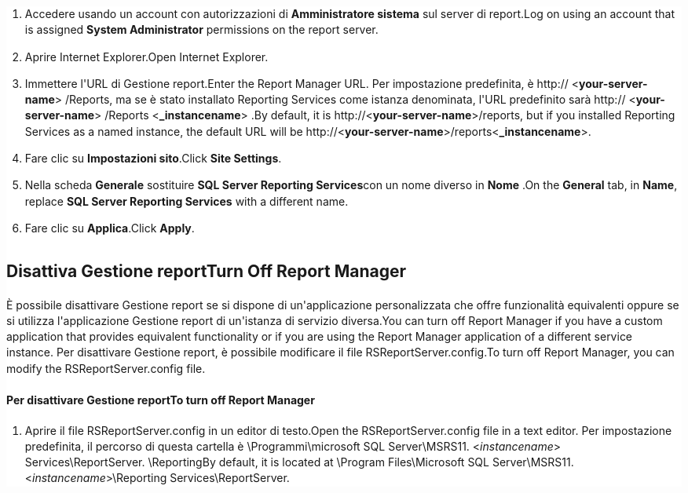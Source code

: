 1.  <span data-ttu-id="8eec2-210">Accedere usando un account con autorizzazioni di **Amministratore sistema** sul server di report.</span><span class="sxs-lookup"><span data-stu-id="8eec2-210">Log on using an account that is assigned **System Administrator** permissions on the report server.</span></span>  
  
2.  <span data-ttu-id="8eec2-211">Aprire Internet Explorer.</span><span class="sxs-lookup"><span data-stu-id="8eec2-211">Open Internet Explorer.</span></span>  
  
3.  <span data-ttu-id="8eec2-212">Immettere l'URL di Gestione report.</span><span class="sxs-lookup"><span data-stu-id="8eec2-212">Enter the Report Manager URL.</span></span> <span data-ttu-id="8eec2-213">Per impostazione predefinita, è http:// \<**your-server-name**> /Reports, ma se è stato installato Reporting Services come istanza denominata, l'URL predefinito sarà http:// \<**your-server-name**> /Reports \<**_instancename**> .</span><span class="sxs-lookup"><span data-stu-id="8eec2-213">By default, it is http://\<**your-server-name**>/reports, but if you installed Reporting Services as a named instance, the default URL will be http://\<**your-server-name**>/reports\<**_instancename**>.</span></span>  
  
4.  <span data-ttu-id="8eec2-214">Fare clic su **Impostazioni sito**.</span><span class="sxs-lookup"><span data-stu-id="8eec2-214">Click **Site Settings**.</span></span>  
  
5.  <span data-ttu-id="8eec2-215">Nella scheda **Generale** sostituire **SQL Server Reporting Services**con un nome diverso in **Nome** .</span><span class="sxs-lookup"><span data-stu-id="8eec2-215">On the **General** tab, in **Name**, replace **SQL Server Reporting Services** with a different name.</span></span>  
  
6.  <span data-ttu-id="8eec2-216">Fare clic su **Applica**.</span><span class="sxs-lookup"><span data-stu-id="8eec2-216">Click **Apply**.</span></span>  
  
##  <a name="turn-off-report-manager"></a><a name="DisableRM"></a><span data-ttu-id="8eec2-217">Disattiva Gestione report</span><span class="sxs-lookup"><span data-stu-id="8eec2-217">Turn Off Report Manager</span></span>  
 <span data-ttu-id="8eec2-218">È possibile disattivare Gestione report se si dispone di un'applicazione personalizzata che offre funzionalità equivalenti oppure se si utilizza l'applicazione Gestione report di un'istanza di servizio diversa.</span><span class="sxs-lookup"><span data-stu-id="8eec2-218">You can turn off Report Manager if you have a custom application that provides equivalent functionality or if you are using the Report Manager application of a different service instance.</span></span> <span data-ttu-id="8eec2-219">Per disattivare Gestione report, è possibile modificare il file RSReportServer.config.</span><span class="sxs-lookup"><span data-stu-id="8eec2-219">To turn off Report Manager, you can modify the RSReportServer.config file.</span></span>  
  
#### <a name="to-turn-off-report-manager"></a><span data-ttu-id="8eec2-220">Per disattivare Gestione report</span><span class="sxs-lookup"><span data-stu-id="8eec2-220">To turn off Report Manager</span></span>  
  
1.  <span data-ttu-id="8eec2-221">Aprire il file RSReportServer.config in un editor di testo.</span><span class="sxs-lookup"><span data-stu-id="8eec2-221">Open the RSReportServer.config file in a text editor.</span></span> <span data-ttu-id="8eec2-222">Per impostazione predefinita, il percorso di questa cartella è \Programmi\microsoft SQL Server\MSRS11. \<*instancename*> Services\ReportServer. \Reporting</span><span class="sxs-lookup"><span data-stu-id="8eec2-222">By default, it is located at \Program Files\Microsoft SQL Server\MSRS11.\<*instancename*>\Reporting Services\ReportServer.</span></span>  
  